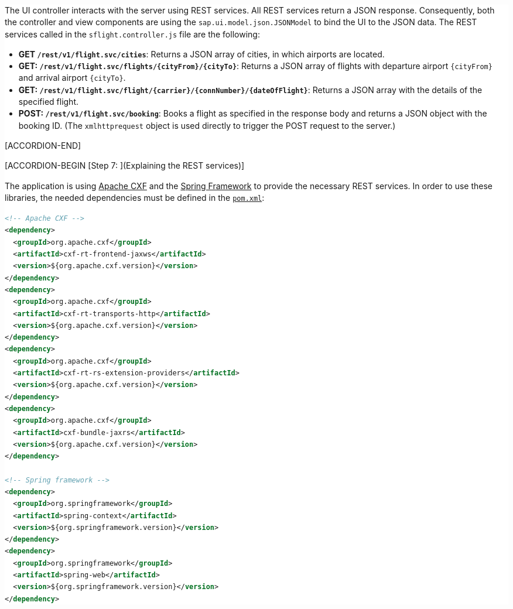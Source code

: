 The UI controller interacts with the server using REST services. All REST services return a JSON response. Consequently, both the controller and view components are using the `sap.ui.model.json.JSONModel` to bind the UI to the JSON data. The REST services called in the `sflight.controller.js` file are the following:

  - **GET `/rest/v1/flight.svc/cities`**: Returns a JSON array of cities, in which airports are located.
  - **GET: `/rest/v1/flight.svc/flights/{cityFrom}/{cityTo}`**: Returns a JSON array of flights with departure airport `{cityFrom}` and arrival airport `{cityTo}`.
  - **GET: `/rest/v1/flight.svc/flight/{carrier}/{connNumber}/{dateOfFlight}`**: Returns a JSON array with the details of the specified flight.
  - **POST: `/rest/v1/flight.svc/booking`**:  Books a flight as specified in the response body and returns a JSON object with the booking ID. (The `xmlhttprequest` object is used directly to trigger the POST request to the server.)

[ACCORDION-END]

[ACCORDION-BEGIN [Step 7: ](Explaining the REST services)]

The application is using [Apache CXF](https://cxf.apache.org/) and the [Spring Framework](http://projects.spring.io/spring-framework/) to provide the necessary REST services. In order to use these libraries, the needed dependencies must be defined in the [`pom.xml`](https://github.com/SAP/cloud-personslist-scenario/blob/Extensions-005/sflight-web/pom.xml):

```xml
<!-- Apache CXF -->
<dependency>
  <groupId>org.apache.cxf</groupId>
  <artifactId>cxf-rt-frontend-jaxws</artifactId>
  <version>${org.apache.cxf.version}</version>
</dependency>
<dependency>
  <groupId>org.apache.cxf</groupId>
  <artifactId>cxf-rt-transports-http</artifactId>
  <version>${org.apache.cxf.version}</version>
</dependency>
<dependency>
  <groupId>org.apache.cxf</groupId>
  <artifactId>cxf-rt-rs-extension-providers</artifactId>
  <version>${org.apache.cxf.version}</version>
</dependency>
<dependency>
  <groupId>org.apache.cxf</groupId>
  <artifactId>cxf-bundle-jaxrs</artifactId>
  <version>${org.apache.cxf.version}</version>
</dependency>

<!-- Spring framework -->
<dependency>
  <groupId>org.springframework</groupId>
  <artifactId>spring-context</artifactId>
  <version>${org.springframework.version}</version>
</dependency>
<dependency>
  <groupId>org.springframework</groupId>
  <artifactId>spring-web</artifactId>
  <version>${org.springframework.version}</version>
</dependency>
```
